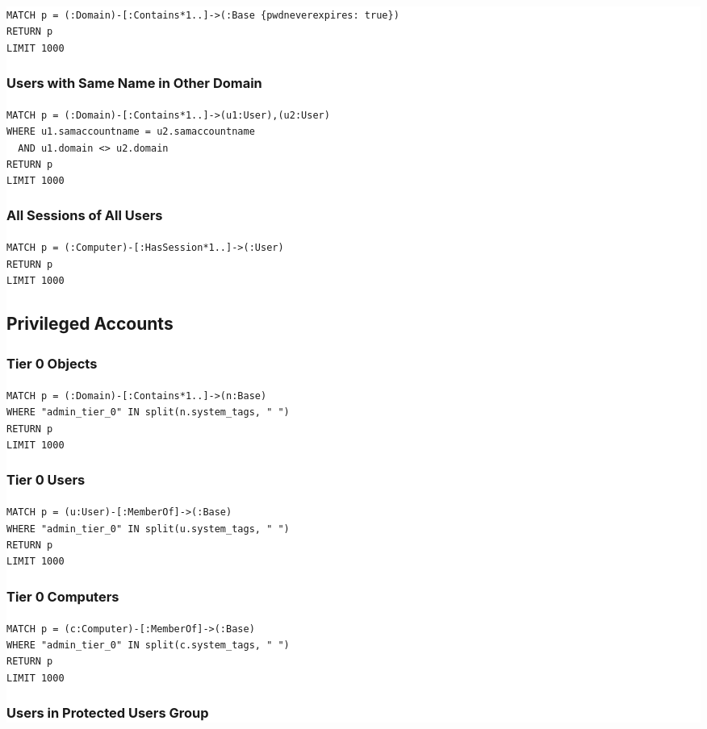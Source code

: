```cypher
MATCH p = (:Domain)-[:Contains*1..]->(:Base {pwdneverexpires: true})
RETURN p
LIMIT 1000
```

### Users with Same Name in Other Domain

```cypher
MATCH p = (:Domain)-[:Contains*1..]->(u1:User),(u2:User)
WHERE u1.samaccountname = u2.samaccountname
  AND u1.domain <> u2.domain
RETURN p
LIMIT 1000
```

### All Sessions of All Users

```cypher
MATCH p = (:Computer)-[:HasSession*1..]->(:User)
RETURN p
LIMIT 1000
```

## Privileged Accounts

### Tier 0 Objects

```cypher
MATCH p = (:Domain)-[:Contains*1..]->(n:Base)
WHERE "admin_tier_0" IN split(n.system_tags, " ")
RETURN p
LIMIT 1000
```

### Tier 0 Users

```cypher
MATCH p = (u:User)-[:MemberOf]->(:Base)
WHERE "admin_tier_0" IN split(u.system_tags, " ")
RETURN p
LIMIT 1000
```

### Tier 0 Computers

```cypher
MATCH p = (c:Computer)-[:MemberOf]->(:Base)
WHERE "admin_tier_0" IN split(c.system_tags, " ")
RETURN p
LIMIT 1000
```

### Users in Protected Users Group
